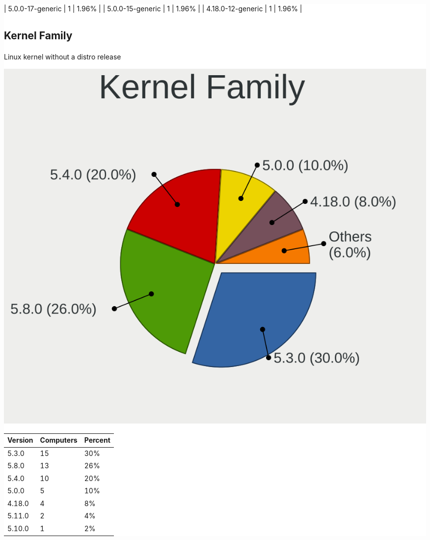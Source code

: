 | 5.0.0-17-generic  | 1         | 1.96%   |
| 5.0.0-15-generic  | 1         | 1.96%   |
| 4.18.0-12-generic | 1         | 1.96%   |

Kernel Family
-------------

Linux kernel without a distro release

![Kernel Family](./All/images/pie_chart/os_kernel_family.svg)


| Version | Computers | Percent |
|---------|-----------|---------|
| 5.3.0   | 15        | 30%     |
| 5.8.0   | 13        | 26%     |
| 5.4.0   | 10        | 20%     |
| 5.0.0   | 5         | 10%     |
| 4.18.0  | 4         | 8%      |
| 5.11.0  | 2         | 4%      |
| 5.10.0  | 1         | 2%      |
